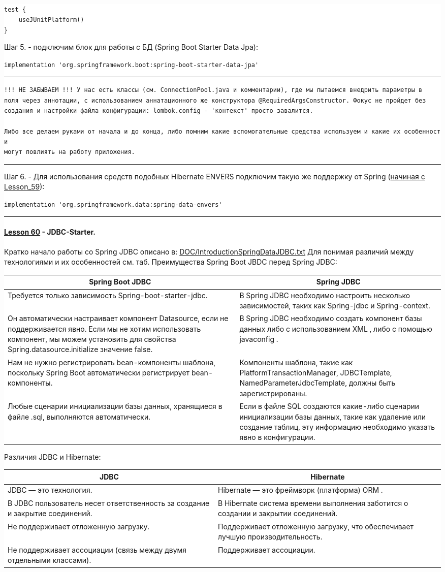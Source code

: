     test {
        useJUnitPlatform()
    }

Шаг 5. - подключим блок для работы с БД (Spring Boot Starter Data Jpa):

    implementation 'org.springframework.boot:spring-boot-starter-data-jpa'

________________________________________________________________________________________________________________________

    !!! НЕ ЗАБЫВАЕМ !!! У нас есть классы (см. ConnectionPool.java и комментарии), где мы пытаемся внедрить параметры в 
    поля через аннотации, с использованием аннатационного же конструктора @RequiredArgsConstructor. Фокус не пройдет без 
    создания и настройки файла конфигурации: lombok.config - 'контекст' просто завалится. 

    Либо все делаем руками от начала и до конца, либо помним какие вспомогательные средства используем и какие их особенности
    могут повлиять на работу приложения.

________________________________________________________________________________________________________________________

Шаг 6. - Для использования средств подобных Hibernate ENVERS подключим такую же поддержку от Spring ([начиная с Lesson_59](https://github.com/JcoderPaul/Spring_Framework_Lessons/tree/master/Spring_part_10#lesson-59---hibernate-envers-%D0%B2-spring-%D0%BF%D1%80%D0%B8%D0%BB%D0%BE%D0%B6%D0%B5%D0%BD%D0%B8%D0%B8)):

    implementation 'org.springframework.data:spring-data-envers'

________________________________________________________________________________________________________________________
#### [Lesson 60](https://github.com/JcoderPaul/Spring_Framework_Lessons/tree/master/Spring_part_11/src/test/java/spring/oldboy/integration/database/repository/lesson_60) - JDBC-Starter.

Кратко начало работы со Spring JDBC описано в: [DOC/IntroductionSpringDataJDBC.txt](https://github.com/JcoderPaul/Spring_Framework_Lessons/blob/master/Spring_part_11/DOC/IntroductionSpringDataJDBC.txt)
Для понимая различий между технологиями и их особенностей см. таб. Преимущества Spring Boot JBDC перед Spring JDBC:

| Spring Boot JDBC                                                                                                                                                                                       | Spring JDBC                                                                                                                                                              |
|--------------------------------------------------------------------------------------------------------------------------------------------------------------------------------------------------------|--------------------------------------------------------------------------------------------------------------------------------------------------------------------------|
| Требуется только зависимость Spring-boot-starter-jdbc.                                                                                                                                                 | В Spring JDBC необходимо настроить несколько зависимостей, таких как Spring-jdbc и Spring-context.                                                                       |
| Он автоматически настраивает компонент Datasource, если не поддерживается явно. Если мы не хотим использовать компонент, мы можем установить для свойства Spring.datasource.initialize значение false. | В Spring JDBC необходимо создать компонент базы данных либо с использованием XML , либо с помощью javaconfig .                                                           |
| Нам не нужно регистрировать bean-компоненты шаблона, поскольку Spring Boot автоматически регистрирует bean-компоненты.                                                                                 | Компоненты шаблона, такие как PlatformTransactionManager, JDBCTemplate, NamedParameterJdbcTemplate, должны быть зарегистрированы.                                        |
| Любые сценарии инициализации базы данных, хранящиеся в файле .sql, выполняются автоматически.                                                                                                          | Если в файле SQL создаются какие-либо сценарии инициализации базы данных, такие как удаление или создание таблиц, эту информацию необходимо указать явно в конфигурации. |

Различия JDBC и Hibernate:

| JDBC                                                                         | Hibernate                                                                          | 
|------------------------------------------------------------------------------|------------------------------------------------------------------------------------|
| JDBC — это технология.                                                       | Hibernate — это фреймворк (платформа) ORM .                                        |
| В JDBC пользователь несет ответственность за создание и закрытие соединений. | В Hibernate система времени выполнения заботится о создании и закрытии соединений. |
| Не поддерживает отложенную загрузку.                                         | Поддерживает отложенную загрузку, что обеспечивает лучшую производительность.      |
| Не поддерживает ассоциации (связь между двумя отдельными классами).          | Поддерживает ассоциации.                                                           |                                                        
